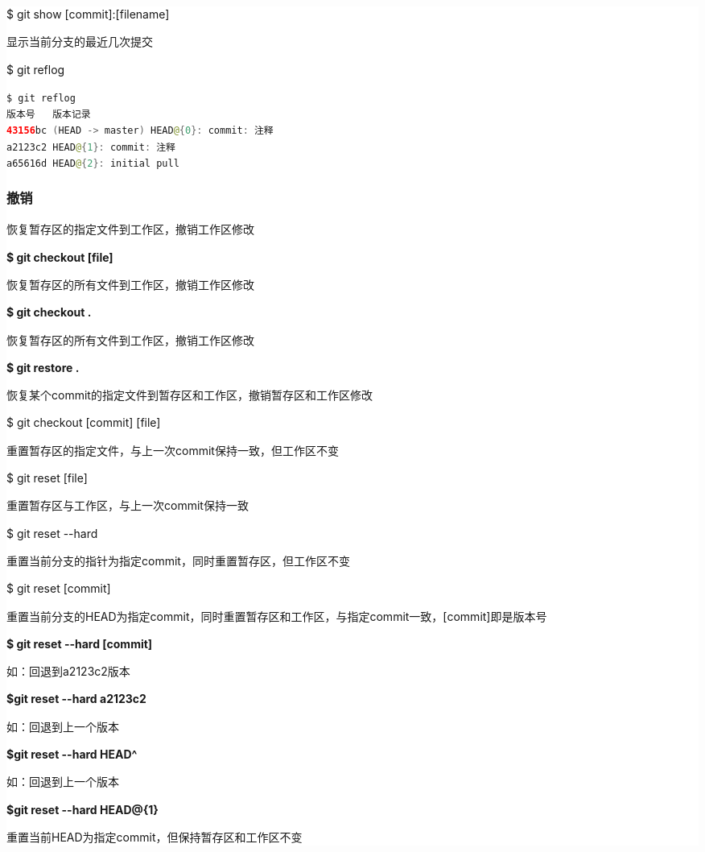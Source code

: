 $ git show [commit]:[filename]

显示当前分支的最近几次提交

$ git reflog

```java
$ git reflog
版本号	  版本记录											
43156bc (HEAD -> master) HEAD@{0}: commit: 注释
a2123c2 HEAD@{1}: commit: 注释
a65616d HEAD@{2}: initial pull

```



### 撤销

恢复暂存区的指定文件到工作区，撤销工作区修改

**$ git checkout [file]**

恢复暂存区的所有文件到工作区，撤销工作区修改

**$ git checkout .**

恢复暂存区的所有文件到工作区，撤销工作区修改

**$ git restore .**

恢复某个commit的指定文件到暂存区和工作区，撤销暂存区和工作区修改

$ git checkout [commit] [file]

重置暂存区的指定文件，与上一次commit保持一致，但工作区不变

$ git reset [file]

重置暂存区与工作区，与上一次commit保持一致

$ git reset --hard

重置当前分支的指针为指定commit，同时重置暂存区，但工作区不变

$ git reset [commit]

重置当前分支的HEAD为指定commit，同时重置暂存区和工作区，与指定commit一致，[commit]即是版本号

**$ git reset --hard [commit]**

如：回退到a2123c2版本

**$git reset --hard a2123c2**

如：回退到上一个版本

**$git reset --hard HEAD^**

如：回退到上一个版本

**$git reset --hard HEAD@{1}**

重置当前HEAD为指定commit，但保持暂存区和工作区不变
